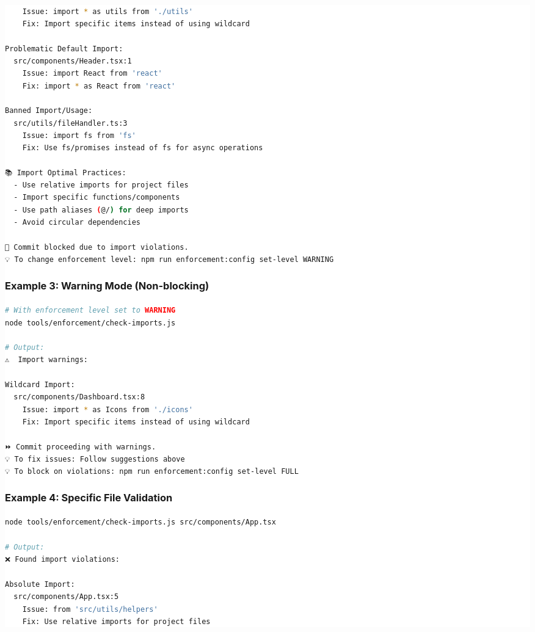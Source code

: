 ```bash
    Issue: import * as utils from './utils'
    Fix: Import specific items instead of using wildcard

Problematic Default Import:
  src/components/Header.tsx:1
    Issue: import React from 'react'
    Fix: import * as React from 'react'

Banned Import/Usage:
  src/utils/fileHandler.ts:3
    Issue: import fs from 'fs'
    Fix: Use fs/promises instead of fs for async operations

📚 Import Optimal Practices:
  - Use relative imports for project files
  - Import specific functions/components
  - Use path aliases (@/) for deep imports
  - Avoid circular dependencies

🚫 Commit blocked due to import violations.
💡 To change enforcement level: npm run enforcement:config set-level WARNING
```

### Example 3: Warning Mode (Non-blocking)
```bash
# With enforcement level set to WARNING
node tools/enforcement/check-imports.js

# Output:
⚠️  Import warnings:

Wildcard Import:
  src/components/Dashboard.tsx:8
    Issue: import * as Icons from './icons'
    Fix: Import specific items instead of using wildcard

⏩ Commit proceeding with warnings.
💡 To fix issues: Follow suggestions above
💡 To block on violations: npm run enforcement:config set-level FULL
```

### Example 4: Specific File Validation
```bash
node tools/enforcement/check-imports.js src/components/App.tsx

# Output:
❌ Found import violations:

Absolute Import:
  src/components/App.tsx:5
    Issue: from 'src/utils/helpers'
    Fix: Use relative imports for project files
```
